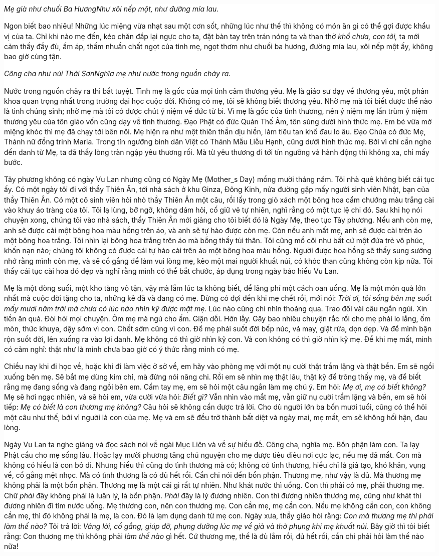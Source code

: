 _Mẹ già như chuối Ba HươngNhư xôi nếp một, như đường mía lau._

Ngon biết bao nhiêu! Những lúc miệng vừa nhạt sau một cơn sốt, những lúc như thế thì không có món ăn gì có thể gợi được khẩu vị của ta. Chỉ khi nào mẹ đến, kéo chăn đắp lại ngực cho ta, đặt bàn tay trên trán nóng ta và than thở _khổ chưa, con tôi,_ ta mới cảm thấy đầy đủ, ấm áp, thấm nhuần chất ngọt của tình mẹ, ngọt thơm như chuối ba hương, đường mía lau, xôi nếp một ấy, không bao giờ cùng tận.

_Công cha như núi Thái SơnNghĩa mẹ như nước trong nguồn chảy ra._

Nước trong nguồn chảy ra thì bất tuyệt. Tình mẹ là gốc của mọi tình cảm thương yêu. Mẹ là giáo sư dạy về thương yêu, một phân khoa quan trọng nhất trong trường đại học cuộc đời. Không có mẹ, tôi sẽ không biết thương yêu. Nhờ mẹ mà tôi biết được thế nào là tình chúng sinh; nhờ mẹ mà tôi có được chút ý niệm về đức từ bi. Vì mẹ là gốc của tình thương, nên ý niệm mẹ lấn trùm ý niệm thương yêu của tôn giáo vốn cũng dạy về tình thương. Đạo Phật có đức Quán Thế Âm, tôn sùng dưới hình thức mẹ. Em bé vừa mở miệng khóc thì mẹ đã chạy tới bên nôi. Mẹ hiện ra như một thiên thần dịu hiền, làm tiêu tan khổ đau lo âu. Đạo Chúa có đức Mẹ, Thánh nữ đồng trinh Maria. Trong tín ngưỡng bình dân Việt có Thánh Mẫu Liễu Hạnh, cũng dưới hình thức mẹ. Bởi vì chỉ cần nghe đến danh từ Mẹ, ta đã thấy lòng tràn ngập yêu thương rồi. Mà từ yêu thương đi tới tín ngưỡng và hành động thì không xa, chỉ mấy bước.

Tây phương không có ngày Vu Lan nhưng cũng có Ngày Mẹ (Mother_s Day) mồng mười tháng năm. Tôi nhà quê không biết cái tục ấy. Có một ngày tôi đi với thầy Thiên Ân, tới nhà sách ở khu Ginza, Đông Kinh, nửa đường gặp mấy người sinh viên Nhật, bạn của thầy Thiên Ân. Có một cô sinh viên hỏi nhỏ thầy Thiên Ân một câu, rồi lấy trong giỏ xách một bông hoa cẩm chướng màu trắng cài vào khuy áo tràng của tôi. Tôi lạ lùng, bỡ ngỡ, không dám hỏi, cố giữ vẻ tự nhiên, nghĩ rằng có một tục lệ chi đó. Sau khi họ nói chuyện xong, chúng tôi vào nhà sách, thầy Thiên Ân mới giảng cho tôi biết đó là Ngày Mẹ, theo tục Tây phương. Nếu anh còn mẹ, anh sẽ được cài một bông hoa màu hồng trên áo, và anh sẽ tự hào được còn mẹ. Còn nếu anh mất mẹ, anh sẽ được cài trên áo một bông hoa trắng. Tôi nhìn lại bông hoa trắng trên áo mà bỗng thấy tủi thân. Tôi cũng mồ côi như bất cứ một đứa trẻ vô phúc, khốn nạn nào; chúng tôi không có được cái tự hào cài trên áo một bông hoa màu hồng. Người được hoa hồng sẽ thấy sung sướng nhớ rằng mình còn mẹ, và sẽ cố gắng để làm vui lòng mẹ, kẻo một mai người khuất núi, có khóc than cũng không còn kịp nữa. Tôi thấy cái tục cài hoa đó đẹp và nghĩ rằng mình có thể bắt chước, áp dụng trong ngày báo hiếu Vu Lan.

Mẹ là một dòng suối, một kho tàng vô tận, vậy mà lắm lúc ta không biết, để lãng phí một cách oan uổng. Mẹ là một món quà lớn nhất mà cuộc đời tặng cho ta, những kẻ đã và đang có mẹ. Đừng có đợi đến khi mẹ chết rồi, mới nói: _Trời ơi, tôi sống bên mẹ suốt mấy mươi năm trời mà chưa có lúc nào _nhìn kỹ_ được mặt mẹ._ Lúc nào cũng chỉ nhìn thoáng qua. Trao đổi vài câu ngắn ngủi. Xin tiền ăn quà. Đòi hỏi mọi chuyện. Ôm mẹ mà ngủ cho ấm. Giận dỗi. Hờn lẫy. Gây bao nhiêu chuyện rắc rối cho mẹ phải lo lắng, ốm mòn, thức khuya, dậy sớm vì con. Chết sớm cũng vì con. Để mẹ phải suốt đời bếp núc, vá may, giặt rửa, dọn dẹp. Và để mình bận rộn suốt đời, lên xuống ra vào lợi danh. Mẹ không có thì giờ nhìn kỹ con. Và con không có thì giờ nhìn kỹ mẹ. Để khi mẹ mất, mình có cảm nghĩ: thật như là mình chưa bao giờ có ý thức rằng mình có mẹ.

Chiều nay khi đi học về, hoặc khi đi làm việc ở sở về, em hãy vào phòng mẹ với một nụ cười thật trầm lặng và thật bền. Em sẽ ngồi xuống bên mẹ. Sẽ bắt mẹ dừng kim chỉ, mà đừng nói năng chi. Rồi em sẽ nhìn mẹ thật lâu, thật kỹ để trông thấy mẹ, và để biết rằng mẹ đang sống và đang ngồi bên em. Cầm tay mẹ, em sẽ hỏi một câu ngắn làm mẹ chú ý. Em hỏi: _Mẹ ơi, mẹ có biết không?_ Mẹ sẽ hơi ngạc nhiên, và sẽ hỏi em, vừa cười vừa hỏi: _Biết gì?_ Vẫn nhìn vào mắt mẹ, vẫn giữ nụ cười trầm lặng và bền, em sẽ hỏi tiếp: _Mẹ có biết là con thương mẹ không?_ Câu hỏi sẽ không cần được trả lời. Cho dù người lớn ba bốn mươi tuổi, cũng có thể hỏi một câu như thế, bởi vì người là con của mẹ. Mẹ và em sẽ đều trở thành bất diệt và ngày mai, mẹ mất, em sẽ không hối hận, đau lòng.

Ngày Vu Lan ta nghe giảng và đọc sách nói về ngài Mục Liên và về sự hiếu đễ. Công cha, nghĩa mẹ. Bổn phận làm con. Ta lạy Phật cầu cho mẹ sống lâu. Hoặc lạy mười phương tăng chú nguyện cho mẹ được tiêu diêu nơi cực lạc, nếu mẹ đã mất. Con mà không có hiếu là con bỏ đi. Nhưng hiếu thì cũng do tình thương mà có; không có tình thương, hiếu chỉ là giả tạo, khó khăn, vụng về, cố gắng mệt nhọc. Mà có tình thương là có đủ hết rồi. Cần chi nói đến bổn phận. Thương mẹ, như vậy là đủ. Mà thương mẹ không phải là một bổn phận. Thương mẹ là một cái gì rất tự nhiên. Như khát nước thì uống. Con thì phải có mẹ, phải thương mẹ. Chữ _phải_ đây không phải là luân lý, là bổn phận. _Phải_ đây là lý đương nhiên. Con thì đương nhiên thương mẹ, cũng như khát thì đương nhiên đi tìm nước uống. Mẹ thương con, nên con thương mẹ. Con cần mẹ, mẹ cần con. Nếu mẹ không cần con, con không cần mẹ, thì đó không phải là mẹ, là con. Đó là lạm dụng danh từ mẹ con. Ngày xưa, thầy giáo hỏi rằng: _Con mà thương mẹ thì phải làm thế nào?_ Tôi trả lời: _Vâng lời, cố gắng, giúp đỡ, phụng dưỡng lúc mẹ về già và thờ phụng khi mẹ khuất núi._ Bây giờ thì tôi biết rằng: Con thương mẹ thì không phải _làm thế nào_ gì hết. Cứ thương mẹ, thế là đủ lắm rồi, đủ hết rồi, cần chi phải hỏi làm thế nào nữa!
